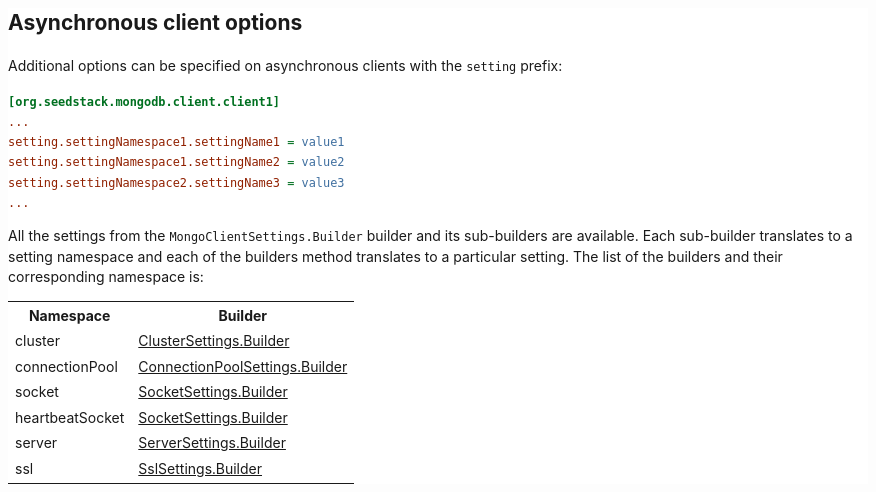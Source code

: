 ## Asynchronous client options 
 
Additional options can be specified on asynchronous clients with the `setting` prefix:

```ini
[org.seedstack.mongodb.client.client1]
...
setting.settingNamespace1.settingName1 = value1
setting.settingNamespace1.settingName2 = value2
setting.settingNamespace2.settingName3 = value3
...
```
    
All the settings from the `MongoClientSettings.Builder` builder and its sub-builders are available. Each sub-builder translates
to a setting namespace and each of the builders method translates to a particular setting. The list of the builders and
their corresponding namespace is:

<table class="table table-striped">
<tbody>
<tr>
    <th>Namespace</th>
    <th>Builder</th>
</tr>
<tr>
    <td>cluster</td>
    <td><a href="http://api.mongodb.org/java/3.0/com/mongodb/connection/ClusterSettings.Builder.html">ClusterSettings.Builder</a></td>
</tr>
<tr>
    <td>connectionPool</td>
    <td><a href="http://api.mongodb.org/java/3.0/com/mongodb/connection/ConnectionPoolSettings.Builder.html">ConnectionPoolSettings.Builder</a></td>
</tr>
<tr>
    <td>socket</td>
    <td><a href="http://api.mongodb.org/java/3.0/com/mongodb/connection/SocketSettings.Builder.html">SocketSettings.Builder</a></td>
</tr>
<tr>
    <td>heartbeatSocket</td>
    <td><a href="http://api.mongodb.org/java/3.0/com/mongodb/connection/SocketSettings.Builder.html">SocketSettings.Builder</a></td>
</tr>
<tr>
    <td>server</td>
    <td><a href="http://api.mongodb.org/java/3.0/com/mongodb/connection/ServerSettings.Builder.html">ServerSettings.Builder</a></td>
</tr>
<tr>
    <td>ssl</td>
    <td><a href="http://api.mongodb.org/java/3.0/com/mongodb/connection/SslSettings.Builder.html">SslSettings.Builder</a></td>
</tr>
</tbody>
</table>
